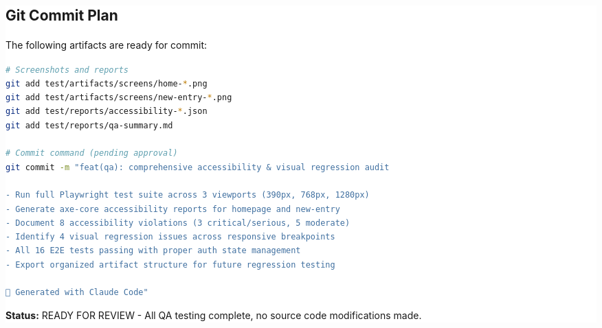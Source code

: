 
## Git Commit Plan

The following artifacts are ready for commit:

```bash
# Screenshots and reports
git add test/artifacts/screens/home-*.png
git add test/artifacts/screens/new-entry-*.png
git add test/reports/accessibility-*.json
git add test/reports/qa-summary.md

# Commit command (pending approval)
git commit -m "feat(qa): comprehensive accessibility & visual regression audit

- Run full Playwright test suite across 3 viewports (390px, 768px, 1280px)  
- Generate axe-core accessibility reports for homepage and new-entry
- Document 8 accessibility violations (3 critical/serious, 5 moderate)
- Identify 4 visual regression issues across responsive breakpoints
- All 16 E2E tests passing with proper auth state management
- Export organized artifact structure for future regression testing

🤖 Generated with Claude Code"
```

**Status:** READY FOR REVIEW - All QA testing complete, no source code modifications made.